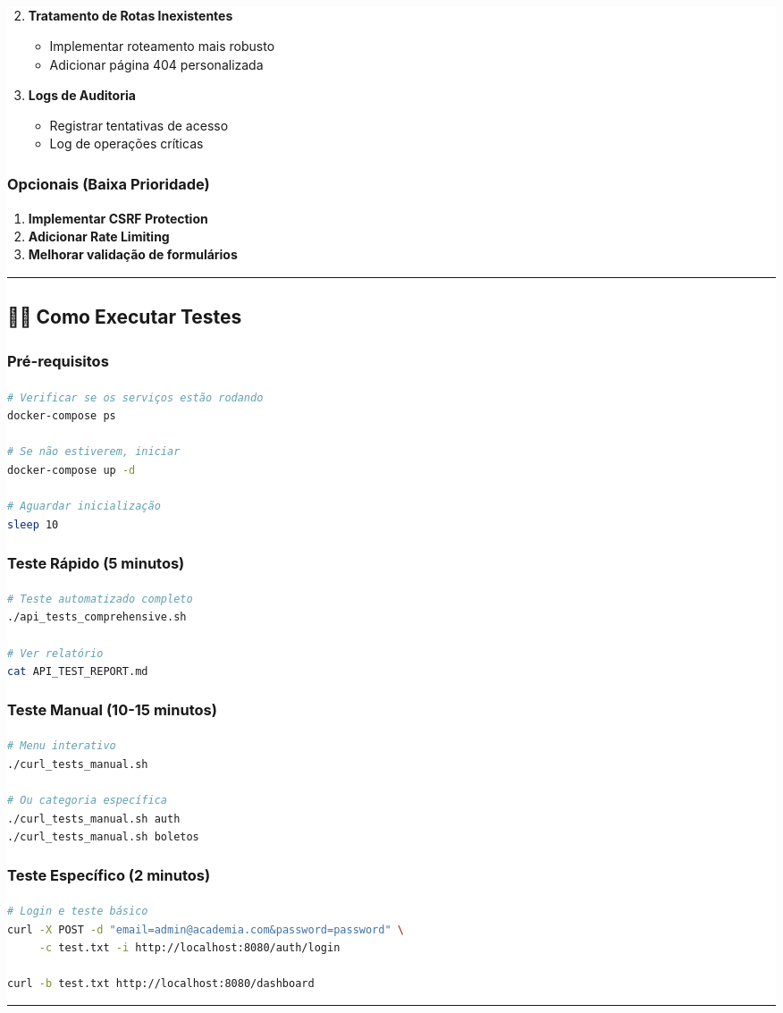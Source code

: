 2. **Tratamento de Rotas Inexistentes**
   - Implementar roteamento mais robusto
   - Adicionar página 404 personalizada

3. **Logs de Auditoria**
   - Registrar tentativas de acesso
   - Log de operações críticas

### Opcionais (Baixa Prioridade)
1. **Implementar CSRF Protection**
2. **Adicionar Rate Limiting**
3. **Melhorar validação de formulários**

---

## 🏃‍♂️ Como Executar Testes

### Pré-requisitos
```bash
# Verificar se os serviços estão rodando
docker-compose ps

# Se não estiverem, iniciar
docker-compose up -d

# Aguardar inicialização
sleep 10
```

### Teste Rápido (5 minutos)
```bash
# Teste automatizado completo
./api_tests_comprehensive.sh

# Ver relatório
cat API_TEST_REPORT.md
```

### Teste Manual (10-15 minutos)
```bash
# Menu interativo
./curl_tests_manual.sh

# Ou categoria específica
./curl_tests_manual.sh auth
./curl_tests_manual.sh boletos
```

### Teste Específico (2 minutos)
```bash
# Login e teste básico
curl -X POST -d "email=admin@academia.com&password=password" \
     -c test.txt -i http://localhost:8080/auth/login

curl -b test.txt http://localhost:8080/dashboard
```

---